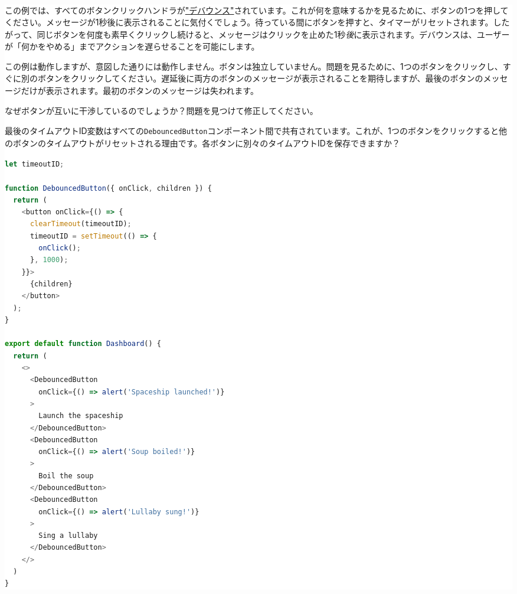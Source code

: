 この例では、すべてのボタンクリックハンドラが["デバウンス"](https://redd.one/blog/debounce-vs-throttle)されています。これが何を意味するかを見るために、ボタンの1つを押してください。メッセージが1秒後に表示されることに気付くでしょう。待っている間にボタンを押すと、タイマーがリセットされます。したがって、同じボタンを何度も素早くクリックし続けると、メッセージはクリックを止めた1秒*後*に表示されます。デバウンスは、ユーザーが「何かをやめる」までアクションを遅らせることを可能にします。

この例は動作しますが、意図した通りには動作しません。ボタンは独立していません。問題を見るために、1つのボタンをクリックし、すぐに別のボタンをクリックしてください。遅延後に両方のボタンのメッセージが表示されることを期待しますが、最後のボタンのメッセージだけが表示されます。最初のボタンのメッセージは失われます。

なぜボタンが互いに干渉しているのでしょうか？問題を見つけて修正してください。

<Hint>

最後のタイムアウトID変数はすべての`DebouncedButton`コンポーネント間で共有されています。これが、1つのボタンをクリックすると他のボタンのタイムアウトがリセットされる理由です。各ボタンに別々のタイムアウトIDを保存できますか？

</Hint>

<Sandpack>

```js
let timeoutID;

function DebouncedButton({ onClick, children }) {
  return (
    <button onClick={() => {
      clearTimeout(timeoutID);
      timeoutID = setTimeout(() => {
        onClick();
      }, 1000);
    }}>
      {children}
    </button>
  );
}

export default function Dashboard() {
  return (
    <>
      <DebouncedButton
        onClick={() => alert('Spaceship launched!')}
      >
        Launch the spaceship
      </DebouncedButton>
      <DebouncedButton
        onClick={() => alert('Soup boiled!')}
      >
        Boil the soup
      </DebouncedButton>
      <DebouncedButton
        onClick={() => alert('Lullaby sung!')}
      >
        Sing a lullaby
      </DebouncedButton>
    </>
  )
}
```
